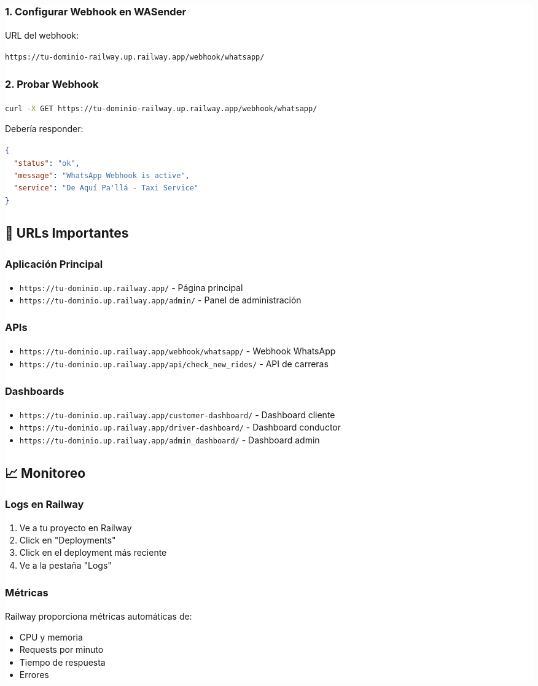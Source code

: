 ### 1. **Configurar Webhook en WASender**

URL del webhook:
```
https://tu-dominio-railway.up.railway.app/webhook/whatsapp/
```

### 2. **Probar Webhook**

```bash
curl -X GET https://tu-dominio-railway.up.railway.app/webhook/whatsapp/
```

Debería responder:
```json
{
  "status": "ok",
  "message": "WhatsApp Webhook is active",
  "service": "De Aquí Pa'llá - Taxi Service"
}
```

## 🎯 URLs Importantes

### **Aplicación Principal**
- `https://tu-dominio.up.railway.app/` - Página principal
- `https://tu-dominio.up.railway.app/admin/` - Panel de administración

### **APIs**
- `https://tu-dominio.up.railway.app/webhook/whatsapp/` - Webhook WhatsApp
- `https://tu-dominio.up.railway.app/api/check_new_rides/` - API de carreras

### **Dashboards**
- `https://tu-dominio.up.railway.app/customer-dashboard/` - Dashboard cliente
- `https://tu-dominio.up.railway.app/driver-dashboard/` - Dashboard conductor
- `https://tu-dominio.up.railway.app/admin_dashboard/` - Dashboard admin

## 📈 Monitoreo

### **Logs en Railway**

1. Ve a tu proyecto en Railway
2. Click en "Deployments"
3. Click en el deployment más reciente
4. Ve a la pestaña "Logs"

### **Métricas**

Railway proporciona métricas automáticas de:
- CPU y memoria
- Requests por minuto
- Tiempo de respuesta
- Errores
